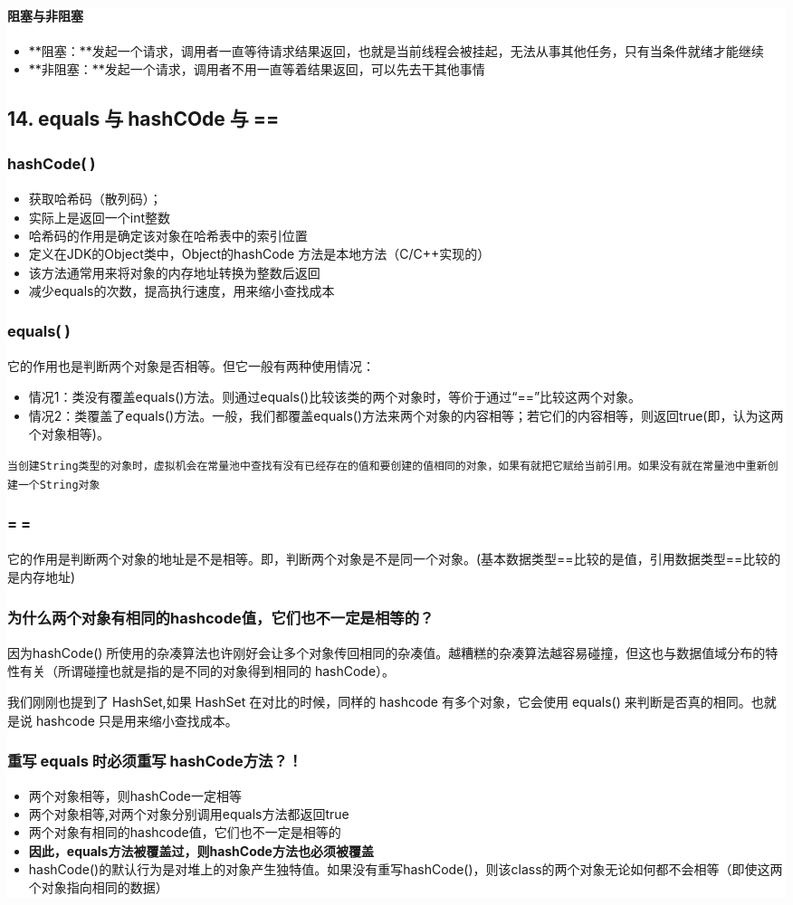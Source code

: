 #### 阻塞与非阻塞

+ **阻塞：**发起一个请求，调用者一直等待请求结果返回，也就是当前线程会被挂起，无法从事其他任务，只有当条件就绪才能继续
+ **非阻塞：**发起一个请求，调用者不用一直等着结果返回，可以先去干其他事情

## 14. equals 与 hashCOde 与 ==



### hashCode( )

+ 获取哈希码（散列码）；
+ 实际上是返回一个int整数
+ 哈希码的作用是确定该对象在哈希表中的索引位置
+ 定义在JDK的Object类中，Object的hashCode 方法是本地方法（C/C++实现的）
+ 该方法通常用来将对象的内存地址转换为整数后返回
+ 减少equals的次数，提高执行速度，用来缩小查找成本

### equals( )

它的作用也是判断两个对象是否相等。但它一般有两种使用情况：

- 情况1：类没有覆盖equals()方法。则通过equals()比较该类的两个对象时，等价于通过“==”比较这两个对象。
- 情况2：类覆盖了equals()方法。一般，我们都覆盖equals()方法来两个对象的内容相等；若它们的内容相等，则返回true(即，认为这两个对象相等)。

```html
当创建String类型的对象时，虚拟机会在常量池中查找有没有已经存在的值和要创建的值相同的对象，如果有就把它赋给当前引用。如果没有就在常量池中重新创建一个String对象
```



### = =

它的作用是判断两个对象的地址是不是相等。即，判断两个对象是不是同一个对象。(基本数据类型==比较的是值，引用数据类型==比较的是内存地址)

### 为什么两个对象有相同的hashcode值，它们也不一定是相等的？

因为hashCode() 所使用的杂凑算法也许刚好会让多个对象传回相同的杂凑值。越糟糕的杂凑算法越容易碰撞，但这也与数据值域分布的特性有关（所谓碰撞也就是指的是不同的对象得到相同的 hashCode）。

我们刚刚也提到了 HashSet,如果 HashSet 在对比的时候，同样的 hashcode 有多个对象，它会使用 equals() 来判断是否真的相同。也就是说 hashcode 只是用来缩小查找成本。

### 重写 equals 时必须重写 hashCode方法？！

+ 两个对象相等，则hashCode一定相等
+ 两个对象相等,对两个对象分别调用equals方法都返回true
+ 两个对象有相同的hashcode值，它们也不一定是相等的
+ **因此，equals方法被覆盖过，则hashCode方法也必须被覆盖**
+ hashCode()的默认行为是对堆上的对象产生独特值。如果没有重写hashCode()，则该class的两个对象无论如何都不会相等（即使这两个对象指向相同的数据）